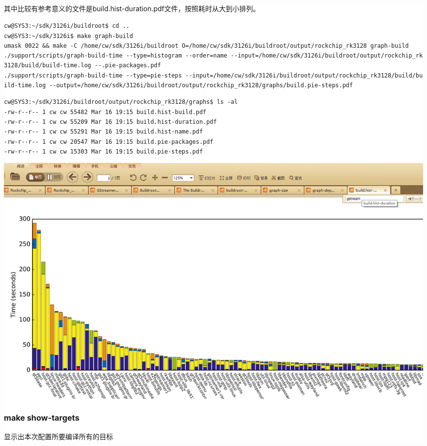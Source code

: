 其中比较有参考意义的文件是build.hist-duration.pdf文件，按照耗时从大到小排列。

```
cw@SYS3:~/sdk/3126i/buildroot$ cd ..
cw@SYS3:~/sdk/3126i$ make graph-build 
umask 0022 && make -C /home/cw/sdk/3126i/buildroot O=/home/cw/sdk/3126i/buildroot/output/rockchip_rk3128 graph-build
./support/scripts/graph-build-time --type=histogram --order=name --input=/home/cw/sdk/3126i/buildroot/output/rockchip_rk3128/build/build-time.log --.pie-packages.pdf 
./support/scripts/graph-build-time --type=pie-steps --input=/home/cw/sdk/3126i/buildroot/output/rockchip_rk3128/build/build-time.log --output=/home/cw/sdk/3126i/buildroot/output/rockchip_rk3128/graphs/build.pie-steps.pdf 
```

```
cw@SYS3:~/sdk/3126i/buildroot/output/rockchip_rk3128/graphs$ ls -al
-rw-r--r-- 1 cw cw 55482 Mar 16 19:15 build.hist-build.pdf
-rw-r--r-- 1 cw cw 55209 Mar 16 19:15 build.hist-duration.pdf
-rw-r--r-- 1 cw cw 55291 Mar 16 19:15 build.hist-name.pdf
-rw-r--r-- 1 cw cw 20547 Mar 16 19:15 build.pie-packages.pdf
-rw-r--r-- 1 cw cw 15303 Mar 16 19:15 build.pie-steps.pdf
```

![image-20200316192054362](buildroot_frame.assets/image-20200316192054362.png)

###  make show-targets

 显示出本次配置所要编译所有的目标
